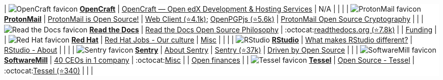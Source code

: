 | ![OpenCraft favicon](http://www.google.com/s2/favicons?domain=opencraft.com) [**OpenCraft**](http://opencraft.com/)                                                                  | [OpenCraft — Open edX Development & Hosting Services](http://opencraft.com/)                                                         | N/A                                                                                                                        |                                                                                                                                                 |                                                                                                   |
| ![ProtonMail favicon](https://www.google.com/s2/favicons?domain=protonmail.ch) [**ProtonMail**](https://protonmail.ch)                                                               | [ProtonMail is Open Source!](https://protonmail.com/blog/protonmail-open-source/)                                                    | [Web Client (⭐4.1k)](https://github.com/ProtonMail/WebClient); [OpenPGPjs (⭐5.6k)](https://github.com/openpgpjs/openpgpjs) | [ProtonMail Open Source Cryptography](https://protonmail.com/blog/protonmail-open-source-crytography/)                                          |                                                                                                   |
| ![Read the Docs favicon](http://www.google.com/s2/favicons?domain=readthedocs.org) [**Read the Docs**](https://readthedocs.org/)                                                     | [Read the Docs Open Source Philosophy](https://docs.readthedocs.io/en/latest/open-source-philosophy.html)                            | :octocat:[readthedocs.org (⭐7.8k)](https://github.com/rtfd/readthedocs.org)                                                |                                                                                                                                                 | [Funding](http://blog.readthedocs.com/read-the-docs-2017-stats/#funding)                          |
| ![Red Hat favicon](http://www.google.com/s2/favicons?domain=redhat.com) [**Red Hat**](https://www.redhat.com/)                                                                       | [Red Hat Jobs - Our culture](https://www.redhat.com/en/jobs/life/culture)                                                            | [Misc](https://www.redhat.com/en/open-source/communities)                                                                  |                                                                                                                                                 |                                                                                                   |
| ![RStudio](http://www.google.com/s2/favicons?domain=rstudio.com) [**RStudio**](https://www.rstudio.com)                                                                              | [What makes RStudio different?](https://www.rstudio.com/about/what-makes-rstudio-different/)                                         | [RStudio - About](https://www.rstudio.com/about)                                                                           |                                                                                                                                                 |                                                                                                   |
| ![Sentry favicon](https://www.google.com/s2/favicons?domain=sentry.io) [**Sentry**](https://sentry.io/)                                                                              | [About Sentry](https://sentry.io/about/)                                                                                             | [Sentry (⭐37k)](https://github.com/getsentry/sentry)                                                                       | [Driven by Open Source](https://blog.sentry.io/2015/06/30/driven-by-open-source)                                                                |                                                                                                   |
| ![SoftwareMill favicon](https://www.google.com/s2/favicons?domain=softwaremill.com) [**SoftwareMill**](https://softwaremill.com/)                                                    | [40 CEOs in 1 company](https://blog.softwaremill.com/40-ceos-in-one-company-teal-organisation-interview-21124c34c16)                 | :octocat:[Misc](https://github.com/softwaremill)                                                                           |                                                                                                                                                 | [Open finances](https://softwaremill.com/finances-in-company/?utm_source=GitHub\&utm_medium=teal) |
| ![Tessel favicon](http://i.imgur.com/Xe9AYlw.png) [**Tessel**](https://tessel.io/)                                                                                                   | [Open Source - Tessel](https://tessel.io/opensource)                                                                                 | :octocat:[Tessel (⭐340)](https://github.com/tessel/project)                                                                |                                                                                                                                                 |                                                                                                   |